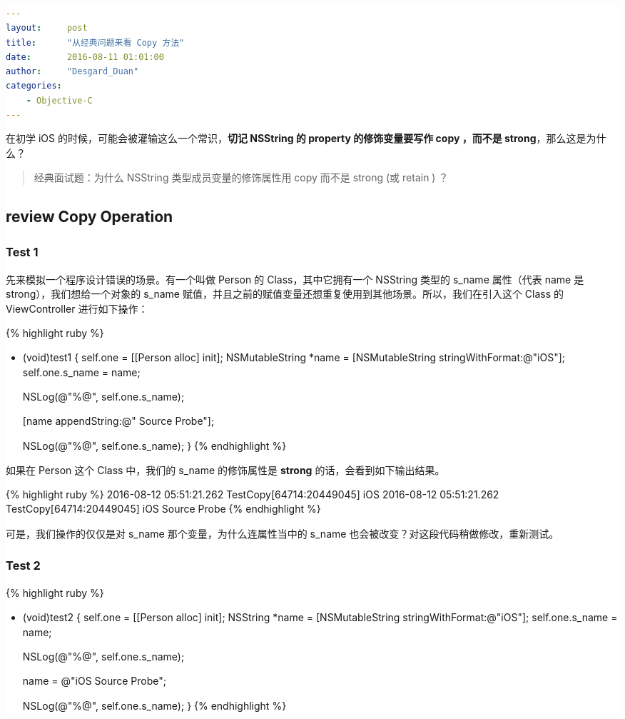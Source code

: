 ```yaml
---
layout:     post
title:      "从经典问题来看 Copy 方法"
date:       2016-08-11 01:01:00
author:     "Desgard_Duan"
categories:
    - Objective-C
---
```



在初学 iOS 的时候，可能会被灌输这么一个常识，**切记 NSString 的 property 的修饰变量要写作 copy ，而不是 strong**，那么这是为什么？

> 经典面试题：为什么 NSString 类型成员变量的修饰属性用 copy 而不是 strong (或 retain ) ？

## review Copy Operation

### Test 1

先来模拟一个程序设计错误的场景。有一个叫做 Person 的 Class，其中它拥有一个 NSString 类型的 s_name 属性（代表 name 是 strong），我们想给一个对象的 s_name 赋值，并且之前的赋值变量还想重复使用到其他场景。所以，我们在引入这个 Class 的 ViewController 进行如下操作：

{% highlight ruby %}
- (void)test1 {
    self.one = [[Person alloc] init];
    NSMutableString *name = [NSMutableString stringWithFormat:@"iOS"];
    self.one.s_name = name;

    NSLog(@"%@", self.one.s_name);

    [name appendString:@" Source Probe"];

    NSLog(@"%@", self.one.s_name);
}
{% endhighlight %}

如果在 Person 这个 Class 中，我们的 s_name 的修饰属性是 **strong** 的话，会看到如下输出结果。

{% highlight ruby %}
2016-08-12 05:51:21.262 TestCopy[64714:20449045] iOS
2016-08-12 05:51:21.262 TestCopy[64714:20449045] iOS Source Probe
{% endhighlight %}

可是，我们操作的仅仅是对 s_name 那个变量，为什么连属性当中的 s_name 也会被改变？对这段代码稍做修改，重新测试。

### Test 2

{% highlight ruby %}
- (void)test2 {
    self.one = [[Person alloc] init];
    NSString *name = [NSMutableString stringWithFormat:@"iOS"];
    self.one.s_name = name;

    NSLog(@"%@", self.one.s_name);

    name = @"iOS Source Probe";

    NSLog(@"%@", self.one.s_name);
}
{% endhighlight %}
